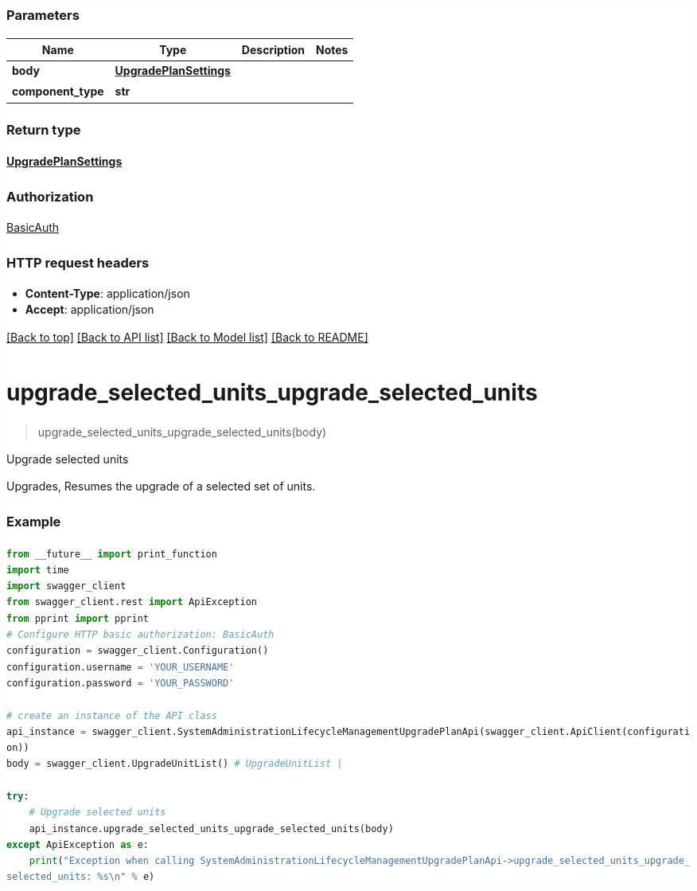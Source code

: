 ### Parameters

Name | Type | Description  | Notes
------------- | ------------- | ------------- | -------------
 **body** | [**UpgradePlanSettings**](UpgradePlanSettings.md)|  | 
 **component_type** | **str**|  | 

### Return type

[**UpgradePlanSettings**](UpgradePlanSettings.md)

### Authorization

[BasicAuth](../README.md#BasicAuth)

### HTTP request headers

 - **Content-Type**: application/json
 - **Accept**: application/json

[[Back to top]](#) [[Back to API list]](../README.md#documentation-for-api-endpoints) [[Back to Model list]](../README.md#documentation-for-models) [[Back to README]](../README.md)

# **upgrade_selected_units_upgrade_selected_units**
> upgrade_selected_units_upgrade_selected_units(body)

Upgrade selected units

Upgrades, Resumes the upgrade of a selected set of units. 

### Example
```python
from __future__ import print_function
import time
import swagger_client
from swagger_client.rest import ApiException
from pprint import pprint
# Configure HTTP basic authorization: BasicAuth
configuration = swagger_client.Configuration()
configuration.username = 'YOUR_USERNAME'
configuration.password = 'YOUR_PASSWORD'

# create an instance of the API class
api_instance = swagger_client.SystemAdministrationLifecycleManagementUpgradePlanApi(swagger_client.ApiClient(configuration))
body = swagger_client.UpgradeUnitList() # UpgradeUnitList | 

try:
    # Upgrade selected units
    api_instance.upgrade_selected_units_upgrade_selected_units(body)
except ApiException as e:
    print("Exception when calling SystemAdministrationLifecycleManagementUpgradePlanApi->upgrade_selected_units_upgrade_selected_units: %s\n" % e)
```
